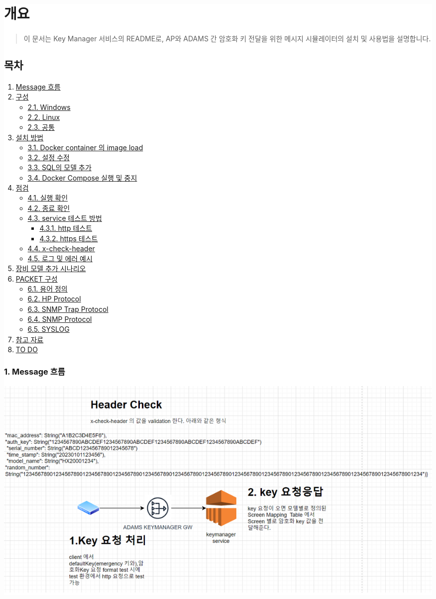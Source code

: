 # 개요

> 이 문서는 Key Manager 서비스의 README로, AP와 ADAMS 간 암호화 키 전달을 위한 메시지 시뮬레이터의 설치 및 사용법을 설명합니다.

## 목차

1. [Message 흐름](#1-message-흐름)
2. [구성](#2-구성)
   * [2.1. Windows](#21-windows)
   * [2.2. Linux](#22-linux)
   * [2.3. 공통](#23-공통)
3. [설치 방법](#3-설치-방법)
   * [3.1. Docker container 의 image load](#31-docker-container-의-image-loadpowershell-linuxshell-동일)
   * [3.2. 설정 수정](#32-설정-수정)
   * [3.3. SQL의 모델 추가](#33-sql의-모델-추가)
   * [3.4. Docker Compose 실행 및 중지](#34-docker-compose-실행-및-중지)
4. [점검](#4-점검)
   * [4.1. 실행 확인](#41-실행-확인powershell-linuxshell-동일)
   * [4.2. 종료 확인](#42-종료-확인)
   * [4.3. service 테스트 방법](#43-service-테스트-방법)
      * [4.3.1. http 테스트](#431-http-테스트)
      * [4.3.2. https 테스트](#432-https-테스트)
   * [4.4. x-check-header](#44-x-check-header)
   * [4.5. 로그 및 에러 예시](#45-로그-및-에러-예시)
5. [장비 모델 추가 시나리오](#5-장비-모델-추가-시나리오)
6. [PACKET 구성](#6-packet-구성)
   * [6.1. 용어 정의](#61-용어-정의)
   * [6.2. HP Protocol](#62-hp-protocol)
   * [6.3. SNMP Trap Protocol](#63-snmp-trap-protocol)
   * [6.4. SNMP Protocol](#64-snmp-getsetwalkprotocol)
   * [6.5. SYSLOG](#65-syslog)
7. [참고 자료](#7-참고-자료)
8. [TO DO](#8-to-do)


### 1. Message 흐름

![alt text](<images/Pasted image 20241211164211.png>)
